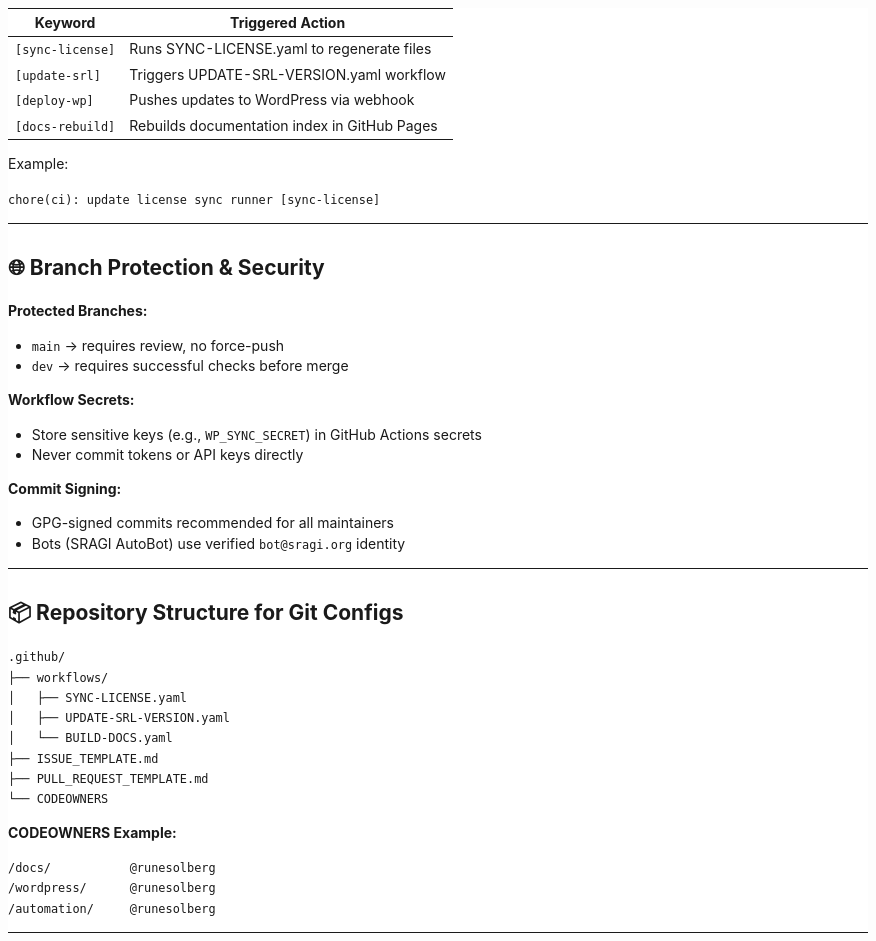 | Keyword          | Triggered Action                             |
| ---------------- | -------------------------------------------- |
| `[sync-license]` | Runs SYNC-LICENSE.yaml to regenerate files   |
| `[update-srl]`   | Triggers UPDATE-SRL-VERSION.yaml workflow    |
| `[deploy-wp]`    | Pushes updates to WordPress via webhook      |
| `[docs-rebuild]` | Rebuilds documentation index in GitHub Pages |

Example:

```
chore(ci): update license sync runner [sync-license]
```

---

## 🌐 Branch Protection & Security

**Protected Branches:**

* `main` → requires review, no force-push
* `dev` → requires successful checks before merge

**Workflow Secrets:**

* Store sensitive keys (e.g., `WP_SYNC_SECRET`) in GitHub Actions secrets
* Never commit tokens or API keys directly

**Commit Signing:**

* GPG-signed commits recommended for all maintainers
* Bots (SRAGI AutoBot) use verified `bot@sragi.org` identity

---

## 📦 Repository Structure for Git Configs

```
.github/
├── workflows/
│   ├── SYNC-LICENSE.yaml
│   ├── UPDATE-SRL-VERSION.yaml
│   └── BUILD-DOCS.yaml
├── ISSUE_TEMPLATE.md
├── PULL_REQUEST_TEMPLATE.md
└── CODEOWNERS
```

**CODEOWNERS Example:**

```
/docs/           @runesolberg
/wordpress/      @runesolberg
/automation/     @runesolberg
```

---